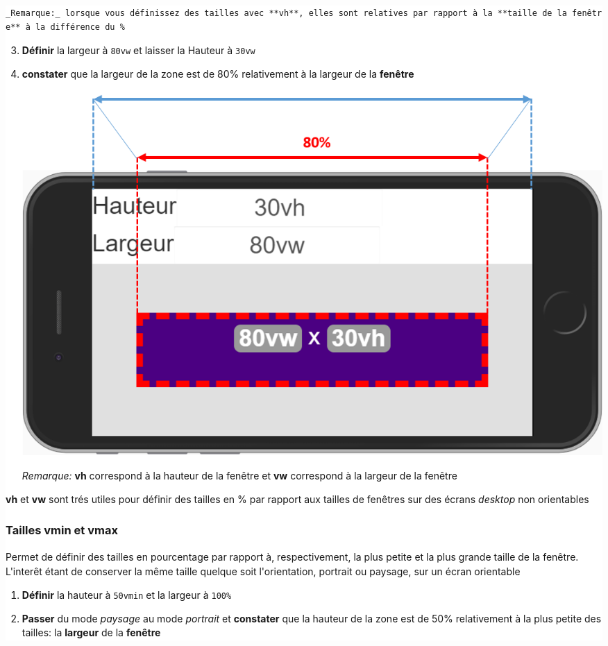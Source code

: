     _Remarque:_ lorsque vous définissez des tailles avec **vh**, elles sont relatives par rapport à la **taille de la fenêtre** à la différence du %

3. **Définir** la largeur à ```80vw``` et laisser la Hauteur à ```30vw```

4. **constater** que la largeur de la zone est de 80% relativement à la largeur de la **fenêtre**

    ![execute6](assets/execute6.png)

    _Remarque:_ **vh** correspond à la hauteur de la fenêtre et **vw** correspond à la largeur de la fenêtre

**vh** et **vw** sont trés utiles pour définir des tailles en % par rapport aux tailles de fenêtres sur des écrans _desktop_ non orientables

### Tailles **vmin** et **vmax**

Permet de définir des tailles en pourcentage par rapport à, respectivement, la plus petite et la plus grande taille de la fenêtre. L'interêt étant de conserver la même taille quelque soit l'orientation, portrait ou paysage, sur un écran orientable

1. **Définir** la hauteur à ```50vmin``` et la largeur à ```100%```

2. **Passer** du mode _paysage_ au mode _portrait_ et **constater** que la hauteur de la zone est de 50% relativement à la plus petite des tailles: la **largeur** de la **fenêtre**

